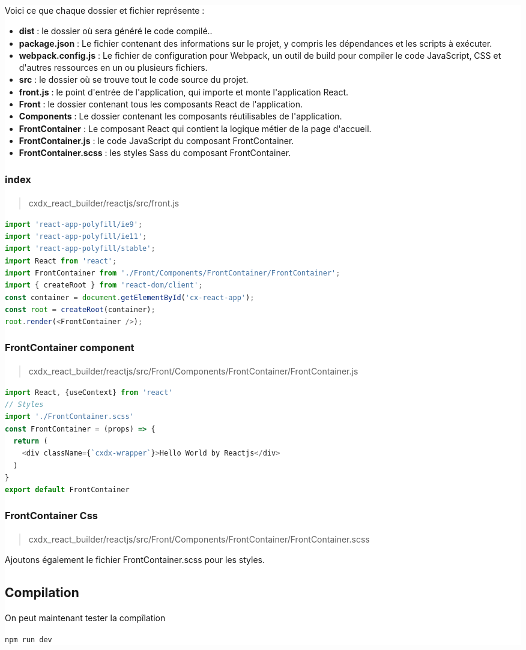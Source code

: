 Voici ce que chaque dossier et fichier représente :

- **dist** : le dossier où sera généré le code compilé..
- **package.json** : Le fichier contenant des informations sur le projet, y compris les dépendances et les scripts à exécuter.
- **webpack.config.js** : Le fichier de configuration pour Webpack, un outil de build pour compiler le code JavaScript, CSS et d'autres ressources en un ou plusieurs fichiers.
- **src** : le dossier où se trouve tout le code source du projet.
- **front.js** : le point d'entrée de l'application, qui importe et monte l'application React.
- **Front** : le dossier contenant tous les composants React de l'application.
- **Components** : Le dossier contenant les composants réutilisables de l'application.
- **FrontContainer** : Le composant React qui contient la logique métier de la page d'accueil.
- **FrontContainer.js** : le code JavaScript du composant FrontContainer.
- **FrontContainer.scss** : les styles Sass du composant FrontContainer.

### index
> cxdx_react_builder/reactjs/src/front.js

```js
import 'react-app-polyfill/ie9';
import 'react-app-polyfill/ie11';
import 'react-app-polyfill/stable';
import React from 'react';
import FrontContainer from './Front/Components/FrontContainer/FrontContainer';
import { createRoot } from 'react-dom/client';
const container = document.getElementById('cx-react-app');
const root = createRoot(container);
root.render(<FrontContainer />);
```

### FrontContainer component
> cxdx_react_builder/reactjs/src/Front/Components/FrontContainer/FrontContainer.js

```js
import React, {useContext} from 'react'
// Styles
import './FrontContainer.scss'
const FrontContainer = (props) => {
  return (
    <div className={`cxdx-wrapper`}>Hello World by Reactjs</div>
  )
}
export default FrontContainer
```

### FrontContainer Css

> cxdx_react_builder/reactjs/src/Front/Components/FrontContainer/FrontContainer.scss

Ajoutons également le fichier FrontContainer.scss pour les styles.

## Compilation

On peut maintenant tester la compîlation

```
npm run dev
```
